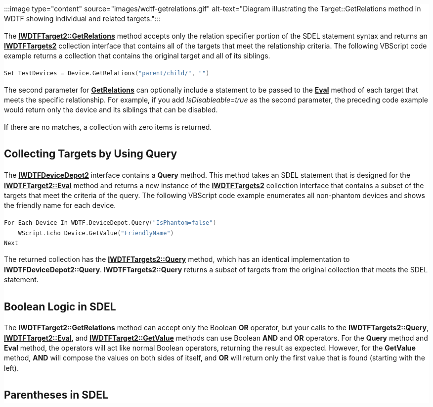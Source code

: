 :::image type="content" source="images/wdtf-getrelations.gif" alt-text="Diagram illustrating the Target::GetRelations method in WDTF showing individual and related targets.":::

The [**IWDTFTarget2::GetRelations**](/windows-hardware/drivers/ddi/wdtf/nf-wdtf-iwdtftarget2-getrelations) method accepts only the relation specifier portion of the SDEL statement syntax and returns an [**IWDTFTargets2**](/windows-hardware/drivers/ddi/wdtf/nn-wdtf-iwdtftargets2) collection interface that contains all of the targets that meet the relationship criteria. The following VBScript code example returns a collection that contains the original target and all of its siblings.

```cpp
Set TestDevices = Device.GetRelations("parent/child/", "")
```

The second parameter for [**GetRelations**](/windows-hardware/drivers/ddi/wdtf/nf-wdtf-iwdtftarget2-getrelations) can optionally include a statement to be passed to the [**Eval**](/windows-hardware/drivers/ddi/wdtf/nf-wdtf-iwdtftarget2-eval) method of each target that meets the specific relationship. For example, if you add *IsDisableable=true* as the second parameter, the preceding code example would return only the device and its siblings that can be disabled.

If there are no matches, a collection with zero items is returned.

## Collecting Targets by Using Query

The [**IWDTFDeviceDepot2**](/windows-hardware/drivers/ddi/wdtf/nn-wdtf-iwdtfdevicedepot2) interface contains a **Query** method. This method takes an SDEL statement that is designed for the [**IWDTFTarget2::Eval**](/windows-hardware/drivers/ddi/wdtf/nf-wdtf-iwdtftarget2-eval) method and returns a new instance of the [**IWDTFTargets2**](/windows-hardware/drivers/ddi/wdtf/nn-wdtf-iwdtftargets2) collection interface that contains a subset of the targets that meet the criteria of the query. The following VBScript code example enumerates all non-phantom devices and shows the friendly name for each device.

```cpp
For Each Device In WDTF.DeviceDepot.Query("IsPhantom=false")
    WScript.Echo Device.GetValue("FriendlyName")
Next
```

The returned collection has the [**IWDTFTargets2::Query**](/windows-hardware/drivers/ddi/wdtf/nf-wdtf-iwdtftargets2-query) method, which has an identical implementation to **IWDTFDeviceDepot2::Query**. **IWDTFTargets2::Query** returns a subset of targets from the original collection that meets the SDEL statement.

## Boolean Logic in SDEL

The [**IWDTFTarget2::GetRelations**](/windows-hardware/drivers/ddi/wdtf/nf-wdtf-iwdtftarget2-getrelations) method can accept only the Boolean **OR** operator, but your calls to the [**IWDTFTargets2::Query**](/windows-hardware/drivers/ddi/wdtf/nf-wdtf-iwdtftargets2-query), [**IWDTFTarget2::Eval**](/windows-hardware/drivers/ddi/wdtf/nf-wdtf-iwdtftarget2-eval), and [**IWDTFTarget2::GetValue**](/windows-hardware/drivers/ddi/wdtf/nf-wdtf-iwdtftarget2-getvalue) methods can use Boolean **AND** and **OR** operators. For the **Query** method and **Eval** method, the operators will act like normal Boolean operators, returning the result as expected. However, for the **GetValue** method, **AND** will compose the values on both sides of itself, and **OR** will return only the first value that is found (starting with the left).

## Parentheses in SDEL
